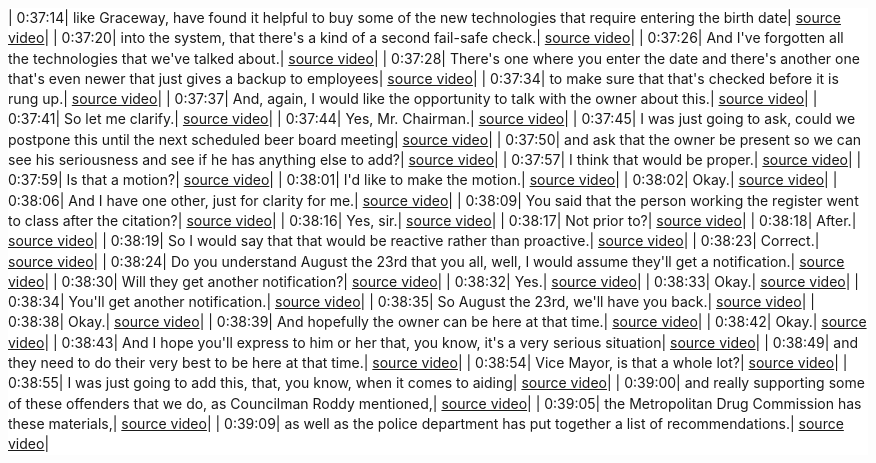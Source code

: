 | 0:37:14| like Graceway, have found it helpful to buy some of the new technologies that require entering the birth date| [source video](https://archive.org/details/beerbrd110726?start=2234)|
| 0:37:20| into the system, that there's a kind of a second fail-safe check.| [source video](https://archive.org/details/beerbrd110726?start=2240)|
| 0:37:26| And I've forgotten all the technologies that we've talked about.| [source video](https://archive.org/details/beerbrd110726?start=2246)|
| 0:37:28| There's one where you enter the date and there's another one that's even newer that just gives a backup to employees| [source video](https://archive.org/details/beerbrd110726?start=2248)|
| 0:37:34| to make sure that that's checked before it is rung up.| [source video](https://archive.org/details/beerbrd110726?start=2254)|
| 0:37:37| And, again, I would like the opportunity to talk with the owner about this.| [source video](https://archive.org/details/beerbrd110726?start=2257)|
| 0:37:41| So let me clarify.| [source video](https://archive.org/details/beerbrd110726?start=2261)|
| 0:37:44| Yes, Mr. Chairman.| [source video](https://archive.org/details/beerbrd110726?start=2264)|
| 0:37:45| I was just going to ask, could we postpone this until the next scheduled beer board meeting| [source video](https://archive.org/details/beerbrd110726?start=2265)|
| 0:37:50| and ask that the owner be present so we can see his seriousness and see if he has anything else to add?| [source video](https://archive.org/details/beerbrd110726?start=2270)|
| 0:37:57| I think that would be proper.| [source video](https://archive.org/details/beerbrd110726?start=2277)|
| 0:37:59| Is that a motion?| [source video](https://archive.org/details/beerbrd110726?start=2279)|
| 0:38:01| I'd like to make the motion.| [source video](https://archive.org/details/beerbrd110726?start=2281)|
| 0:38:02| Okay.| [source video](https://archive.org/details/beerbrd110726?start=2282)|
| 0:38:06| And I have one other, just for clarity for me.| [source video](https://archive.org/details/beerbrd110726?start=2286)|
| 0:38:09| You said that the person working the register went to class after the citation?| [source video](https://archive.org/details/beerbrd110726?start=2289)|
| 0:38:16| Yes, sir.| [source video](https://archive.org/details/beerbrd110726?start=2296)|
| 0:38:17| Not prior to?| [source video](https://archive.org/details/beerbrd110726?start=2297)|
| 0:38:18| After.| [source video](https://archive.org/details/beerbrd110726?start=2298)|
| 0:38:19| So I would say that that would be reactive rather than proactive.| [source video](https://archive.org/details/beerbrd110726?start=2299)|
| 0:38:23| Correct.| [source video](https://archive.org/details/beerbrd110726?start=2303)|
| 0:38:24| Do you understand August the 23rd that you all, well, I would assume they'll get a notification.| [source video](https://archive.org/details/beerbrd110726?start=2304)|
| 0:38:30| Will they get another notification?| [source video](https://archive.org/details/beerbrd110726?start=2310)|
| 0:38:32| Yes.| [source video](https://archive.org/details/beerbrd110726?start=2312)|
| 0:38:33| Okay.| [source video](https://archive.org/details/beerbrd110726?start=2313)|
| 0:38:34| You'll get another notification.| [source video](https://archive.org/details/beerbrd110726?start=2314)|
| 0:38:35| So August the 23rd, we'll have you back.| [source video](https://archive.org/details/beerbrd110726?start=2315)|
| 0:38:38| Okay.| [source video](https://archive.org/details/beerbrd110726?start=2318)|
| 0:38:39| And hopefully the owner can be here at that time.| [source video](https://archive.org/details/beerbrd110726?start=2319)|
| 0:38:42| Okay.| [source video](https://archive.org/details/beerbrd110726?start=2322)|
| 0:38:43| And I hope you'll express to him or her that, you know, it's a very serious situation| [source video](https://archive.org/details/beerbrd110726?start=2323)|
| 0:38:49| and they need to do their very best to be here at that time.| [source video](https://archive.org/details/beerbrd110726?start=2329)|
| 0:38:54| Vice Mayor, is that a whole lot?| [source video](https://archive.org/details/beerbrd110726?start=2334)|
| 0:38:55| I was just going to add this, that, you know, when it comes to aiding| [source video](https://archive.org/details/beerbrd110726?start=2335)|
| 0:39:00| and really supporting some of these offenders that we do, as Councilman Roddy mentioned,| [source video](https://archive.org/details/beerbrd110726?start=2340)|
| 0:39:05| the Metropolitan Drug Commission has these materials,| [source video](https://archive.org/details/beerbrd110726?start=2345)|
| 0:39:09| as well as the police department has put together a list of recommendations.| [source video](https://archive.org/details/beerbrd110726?start=2349)|